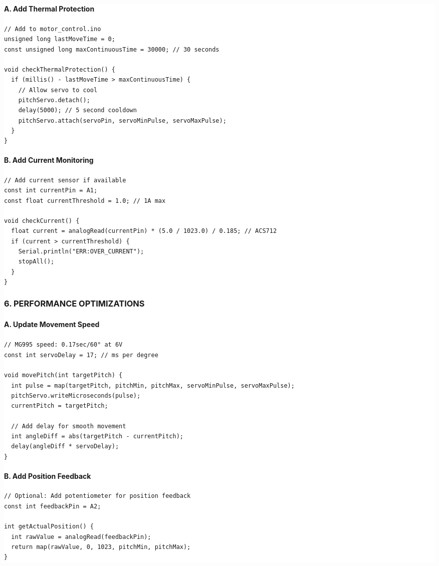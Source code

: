 #### **A. Add Thermal Protection**
```arduino
// Add to motor_control.ino
unsigned long lastMoveTime = 0;
const unsigned long maxContinuousTime = 30000; // 30 seconds

void checkThermalProtection() {
  if (millis() - lastMoveTime > maxContinuousTime) {
    // Allow servo to cool
    pitchServo.detach();
    delay(5000); // 5 second cooldown
    pitchServo.attach(servoPin, servoMinPulse, servoMaxPulse);
  }
}
```

#### **B. Add Current Monitoring**
```arduino
// Add current sensor if available
const int currentPin = A1;
const float currentThreshold = 1.0; // 1A max

void checkCurrent() {
  float current = analogRead(currentPin) * (5.0 / 1023.0) / 0.185; // ACS712
  if (current > currentThreshold) {
    Serial.println("ERR:OVER_CURRENT");
    stopAll();
  }
}
```

### 6. PERFORMANCE OPTIMIZATIONS

#### **A. Update Movement Speed**
```arduino
// MG995 speed: 0.17sec/60° at 6V
const int servoDelay = 17; // ms per degree

void movePitch(int targetPitch) {
  int pulse = map(targetPitch, pitchMin, pitchMax, servoMinPulse, servoMaxPulse);
  pitchServo.writeMicroseconds(pulse);
  currentPitch = targetPitch;
  
  // Add delay for smooth movement
  int angleDiff = abs(targetPitch - currentPitch);
  delay(angleDiff * servoDelay);
}
```

#### **B. Add Position Feedback**
```arduino
// Optional: Add potentiometer for position feedback
const int feedbackPin = A2;

int getActualPosition() {
  int rawValue = analogRead(feedbackPin);
  return map(rawValue, 0, 1023, pitchMin, pitchMax);
}
```
